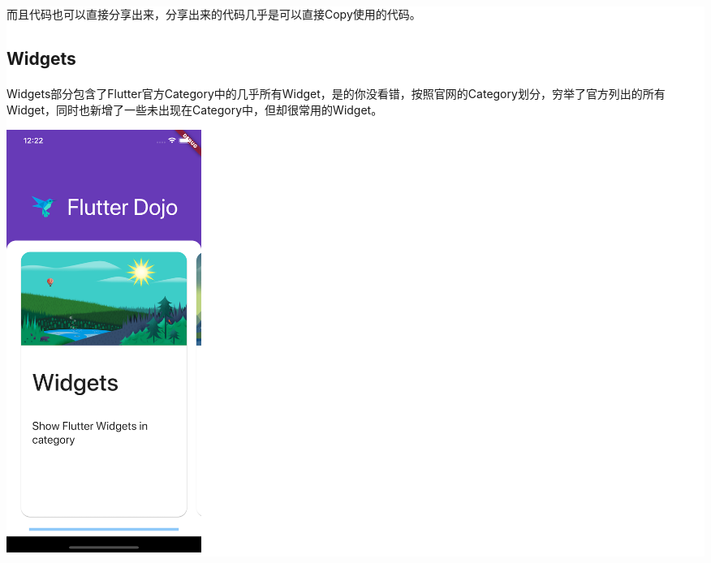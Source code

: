 而且代码也可以直接分享出来，分享出来的代码几乎是可以直接Copy使用的代码。

## Widgets

Widgets部分包含了Flutter官方Category中的几乎所有Widget，是的你没看错，按照官网的Category划分，穷举了官方列出的所有Widget，同时也新增了一些未出现在Category中，但却很常用的Widget。

<img src="resource/1.png" width="240px"/>
